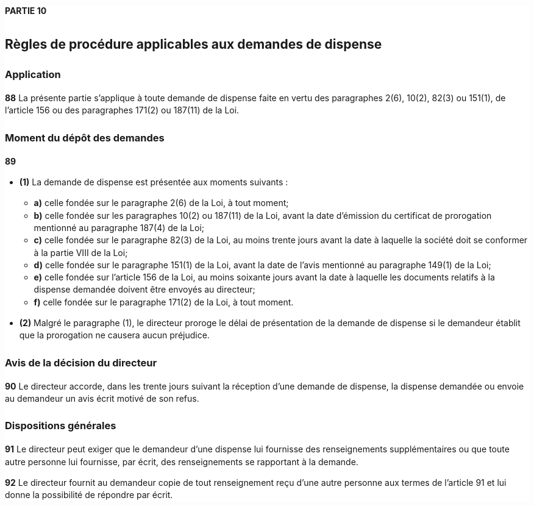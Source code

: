 



**PARTIE 10** 
## Règles de procédure applicables aux demandes de dispense



### Application


**88** La présente partie s’applique à toute demande de dispense faite en vertu des paragraphes 2(6), 10(2), 82(3) ou 151(1), de l’article 156 ou des paragraphes 171(2) ou 187(11) de la Loi.




### Moment du dépôt des demandes


**89** 

- **(1)** La demande de dispense est présentée aux moments suivants :
	- **a)** celle fondée sur le paragraphe 2(6) de la Loi, à tout moment;
	- **b)** celle fondée sur les paragraphes 10(2) ou 187(11) de la Loi, avant la date d’émission du certificat de prorogation mentionné au paragraphe 187(4) de la Loi;
	- **c)** celle fondée sur le paragraphe 82(3) de la Loi, au moins trente jours avant la date à laquelle la société doit se conformer à la partie VIII de la Loi;
	- **d)** celle fondée sur le paragraphe 151(1) de la Loi, avant la date de l’avis mentionné au paragraphe 149(1) de la Loi;
	- **e)** celle fondée sur l’article 156 de la Loi, au moins soixante jours avant la date à laquelle les documents relatifs à la dispense demandée doivent être envoyés au directeur;
	- **f)** celle fondée sur le paragraphe 171(2) de la Loi, à tout moment.

- **(2)** Malgré le paragraphe (1), le directeur proroge le délai de présentation de la demande de dispense si le demandeur établit que la prorogation ne causera aucun préjudice.




### Avis de la décision du directeur


**90** Le directeur accorde, dans les trente jours suivant la réception d’une demande de dispense, la dispense demandée ou envoie au demandeur un avis écrit motivé de son refus.




### Dispositions générales


**91** Le directeur peut exiger que le demandeur d’une dispense lui fournisse des renseignements supplémentaires ou que toute autre personne lui fournisse, par écrit, des renseignements se rapportant à la demande.



**92** Le directeur fournit au demandeur copie de tout renseignement reçu d’une autre personne aux termes de l’article 91 et lui donne la possibilité de répondre par écrit.
